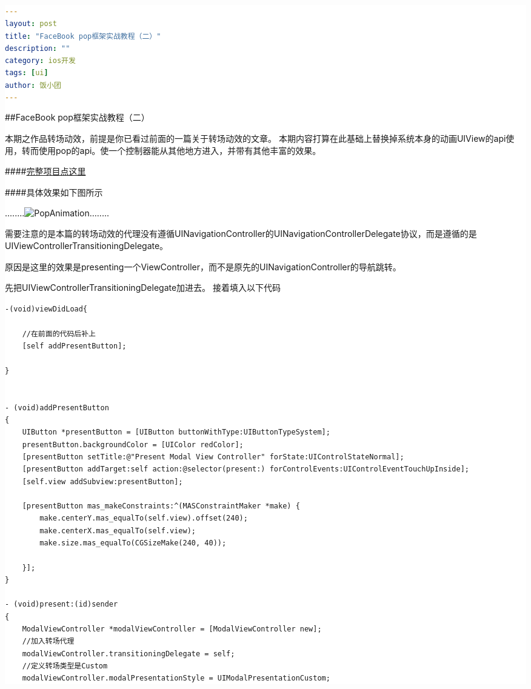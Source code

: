 ```yaml
---
layout: post
title: "FaceBook pop框架实战教程（二）"
description: ""
category: ios开发
tags: [ui]
author: 饭小团
---
```


##FaceBook pop框架实战教程（二）

本期之作品转场动效，前提是你已看过前面的一篇关于转场动效的文章。
本期内容打算在此基础上替换掉系统本身的动画UIView的api使用，转而使用pop的api。使一个控制器能从其他地方进入，并带有其他丰富的效果。

####[完整项目点这里](https://github.com/ayufanshen/PopAnimation)

####具体效果如下图所示

........![PopAnimation](../attachment/fanshen/PopAnimation2.gif)........

需要注意的是本篇的转场动效的代理没有遵循UINavigationController的UINavigationControllerDelegate协议，而是遵循的是UIViewControllerTransitioningDelegate。

原因是这里的效果是presenting一个ViewController，而不是原先的UINavigationController的导航跳转。


先把UIViewControllerTransitioningDelegate加进去。
接着填入以下代码

	-(void)viewDidLoad{

		//在前面的代码后补上
	    [self addPresentButton];

	}
	
	
	- (void)addPresentButton
	{
    	UIButton *presentButton = [UIButton buttonWithType:UIButtonTypeSystem];
	    presentButton.backgroundColor = [UIColor redColor];
    	[presentButton setTitle:@"Present Modal View Controller" forState:UIControlStateNormal];
	    [presentButton addTarget:self action:@selector(present:) forControlEvents:UIControlEventTouchUpInside];
		[self.view addSubview:presentButton];
    
    	[presentButton mas_makeConstraints:^(MASConstraintMaker *make) {
        	make.centerY.mas_equalTo(self.view).offset(240);
	        make.centerX.mas_equalTo(self.view);
    	    make.size.mas_equalTo(CGSizeMake(240, 40));
        
	    }];
	}

	- (void)present:(id)sender
	{
		ModalViewController *modalViewController = [ModalViewController new];
		//加入转场代理
		modalViewController.transitioningDelegate = self; 
		//定义转场类型是Custom
		modalViewController.modalPresentationStyle = UIModalPresentationCustom;
    